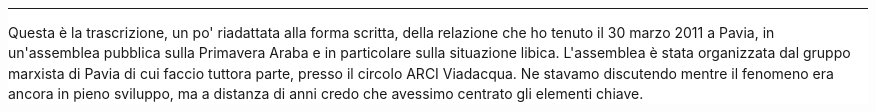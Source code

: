 ***

Questa è la trascrizione, un po' riadattata alla forma scritta, della relazione che ho tenuto il 30 marzo 2011 a Pavia, in un'assemblea pubblica sulla Primavera Araba e in particolare sulla situazione libica. L'assemblea è stata organizzata dal gruppo marxista di Pavia di cui faccio tuttora parte, presso il circolo ARCI Viadacqua. Ne stavamo discutendo mentre il fenomeno era ancora in pieno sviluppo, ma a distanza di anni credo che avessimo centrato gli elementi chiave.